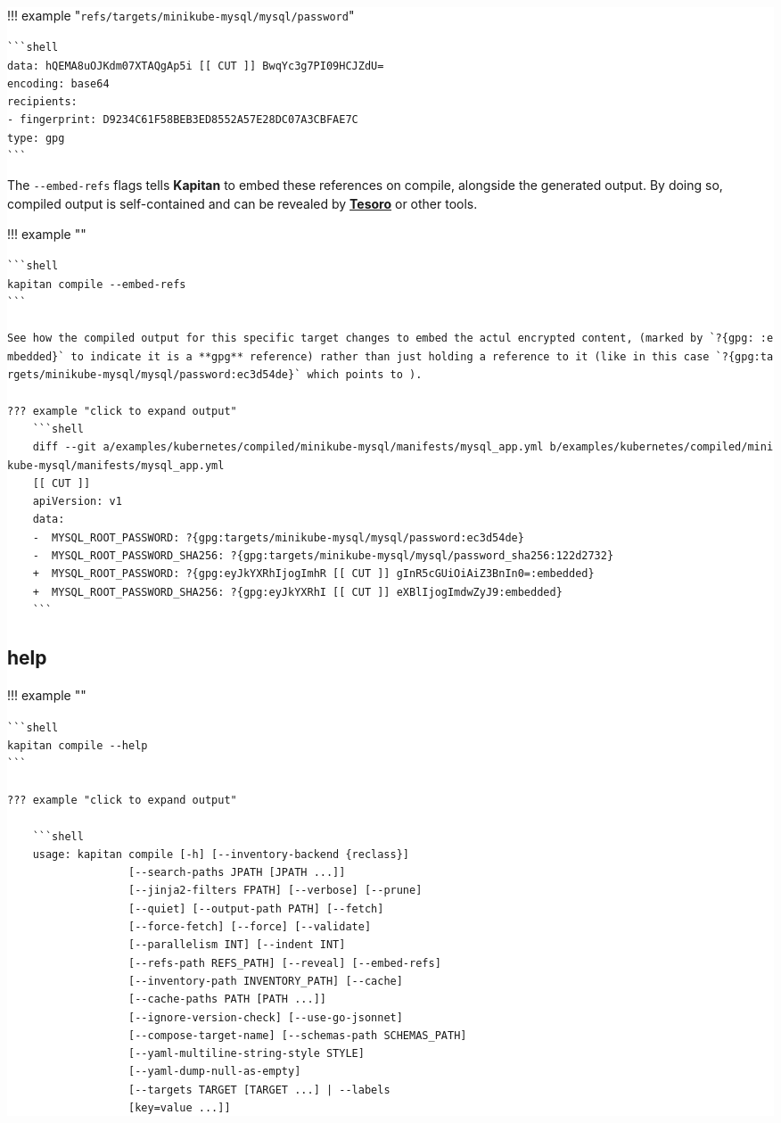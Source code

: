 !!! example "`refs/targets/minikube-mysql/mysql/password`"

    ```shell
    data: hQEMA8uOJKdm07XTAQgAp5i [[ CUT ]] BwqYc3g7PI09HCJZdU=
    encoding: base64
    recipients:
    - fingerprint: D9234C61F58BEB3ED8552A57E28DC07A3CBFAE7C
    type: gpg
    ```

The `--embed-refs` flags tells **Kapitan** to embed these references on compile, alongside the generated output. By doing so, compiled output is self-contained and can be revealed by [**Tesoro**](https://github.com/kapicorp/tesoro) or other tools.

!!! example ""

    ```shell
    kapitan compile --embed-refs
    ```

    See how the compiled output for this specific target changes to embed the actul encrypted content, (marked by `?{gpg: :embedded}` to indicate it is a **gpg** reference) rather than just holding a reference to it (like in this case `?{gpg:targets/minikube-mysql/mysql/password:ec3d54de}` which points to ).

    ??? example "click to expand output"
        ```shell
        diff --git a/examples/kubernetes/compiled/minikube-mysql/manifests/mysql_app.yml b/examples/kubernetes/compiled/minikube-mysql/manifests/mysql_app.yml
        [[ CUT ]]
        apiVersion: v1
        data:
        -  MYSQL_ROOT_PASSWORD: ?{gpg:targets/minikube-mysql/mysql/password:ec3d54de}
        -  MYSQL_ROOT_PASSWORD_SHA256: ?{gpg:targets/minikube-mysql/mysql/password_sha256:122d2732}
        +  MYSQL_ROOT_PASSWORD: ?{gpg:eyJkYXRhIjogImhR [[ CUT ]] gInR5cGUiOiAiZ3BnIn0=:embedded}
        +  MYSQL_ROOT_PASSWORD_SHA256: ?{gpg:eyJkYXRhI [[ CUT ]] eXBlIjogImdwZyJ9:embedded}
        ```

## help

!!! example ""

    ```shell
    kapitan compile --help
    ```

    ??? example "click to expand output"

        ```shell
        usage: kapitan compile [-h] [--inventory-backend {reclass}]
                       [--search-paths JPATH [JPATH ...]]
                       [--jinja2-filters FPATH] [--verbose] [--prune]
                       [--quiet] [--output-path PATH] [--fetch]
                       [--force-fetch] [--force] [--validate]
                       [--parallelism INT] [--indent INT]
                       [--refs-path REFS_PATH] [--reveal] [--embed-refs]
                       [--inventory-path INVENTORY_PATH] [--cache]
                       [--cache-paths PATH [PATH ...]]
                       [--ignore-version-check] [--use-go-jsonnet]
                       [--compose-target-name] [--schemas-path SCHEMAS_PATH]
                       [--yaml-multiline-string-style STYLE]
                       [--yaml-dump-null-as-empty]
                       [--targets TARGET [TARGET ...] | --labels
                       [key=value ...]]
